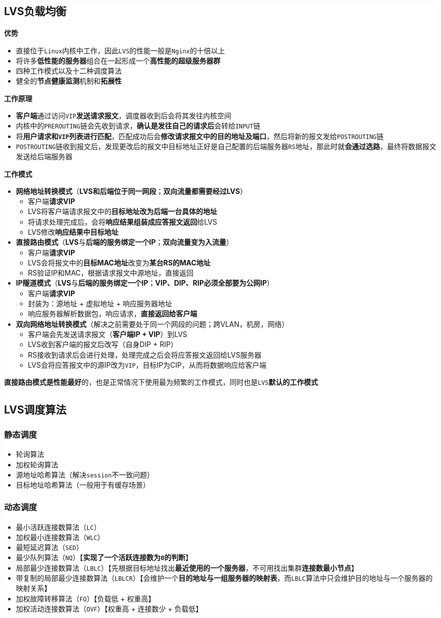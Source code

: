## **LVS负载均衡**

**优势**

- 直接位于`Linux`内核中工作，因此`LVS`的性能一般是`Nginx`的十倍以上
- 将许多**低性能的服务器**组合在一起形成一个**高性能的超级服务器群**
- 四种工作模式以及十二种调度算法
- 健全的**节点健康监测**机制和**拓展性**

**工作原理**

- **客户端**通过访问`VIP`**发送请求报文**，调度器收到后会将其发往内核空间
- 内核中的`PREROUTING`链会先收到请求，**确认是发往自己的请求后**会转给`INPUT`链
- 将**用户请求和`VIP`列表进行匹配**，匹配成功后会**修改请求报文中的目的地址及端口**，然后将新的报文发给`POSTROUTING`链
- `POSTROUTING`链收到报文后，发现更改后的报文中目标地址正好是自己配置的后端服务器`RS`地址，那此时就**会通过选路**，最终将数据报文发送给后端服务器

**工作模式**

- **网络地址转换模式**（**LVS和后端位于同一网段**；**双向流量都需要经过LVS**）
  - 客户端**请求VIP**
  - LVS将客户端请求报文中的**目标地址改为后端一台具体的地址**
  - 将请求处理完成后，会将**响应结果组装成应答报文返回**给LVS
  - LVS修改**响应结果中目标地址**
- **直接路由模式**（**LVS**与**后端的服务绑定一个IP**；**双向流量变为入流量**）
  - 客户端**请求VIP**
  - LVS会将报文中的**目标MAC地址**改变为**某台RS的MAC地址**
  - RS验证IP和MAC，根据请求报文中源地址，直接返回
- **IP隧道模式**（**LVS**与**后端的服务绑定一个IP**；**VIP、DIP、RIP必须全部要为公网IP**）
  - 客户端**请求VIP**
  - 封装为：源地址 + 虚拟地址 + 响应服务器地址
  - 响应服务器解析数据包，响应请求，**直接返回给客户端**
- **双向网络地址转换模式**（解决之前需要处于同一个网段的问题；跨VLAN，机房，网络）
  - 客户端会先发送请求报文（**客户端IP + VIP**）到LVS
  - LVS收到客户端的报文后改写（自身DIP + RIP）
  - RS接收到请求后会进行处理，处理完成之后会将应答报文返回给LVS服务器
  - LVS会将应答报文中的源IP改为`VIP`，目标IP为CIP，从而将数据响应给客户端

**直接路由模式是性能最好**的，也是正常情况下使用最为频繁的工作模式，同时也是`LVS`**默认的工作模式**

## **LVS调度算法**

### 静态调度

- 轮询算法
- 加权轮询算法
- 源地址哈希算法（解决`session`不一致问题）
- 目标地址哈希算法（一般用于有缓存场景）

### 动态调度

- 最小活跃连接数算法（`LC`）
- 加权最小连接数算法（`WLC`）
- 最短延迟算法（`SED`）
- 最少队列算法（`NQ`）【**实现了一个活跃连接数为`0`的判断**】
- 局部最少连接数算法（`LBLC`）【先根据目标地址找出**最近使用的一个服务器**，不可用找出集群**连接数最小节点**】
- 带复制的局部最少连接数算法（`LBLCR`）【会维护一个**目的地址与一组服务器的映射表**，而`LBLC`算法中只会维护目的地址与一个服务器的映射关系】
- 加权故障转移算法（`FO`）【负载低 + 权重高】
- 加权活动连接数算法（`OVF`）【权重高 + 连接数少 + 负载低】
